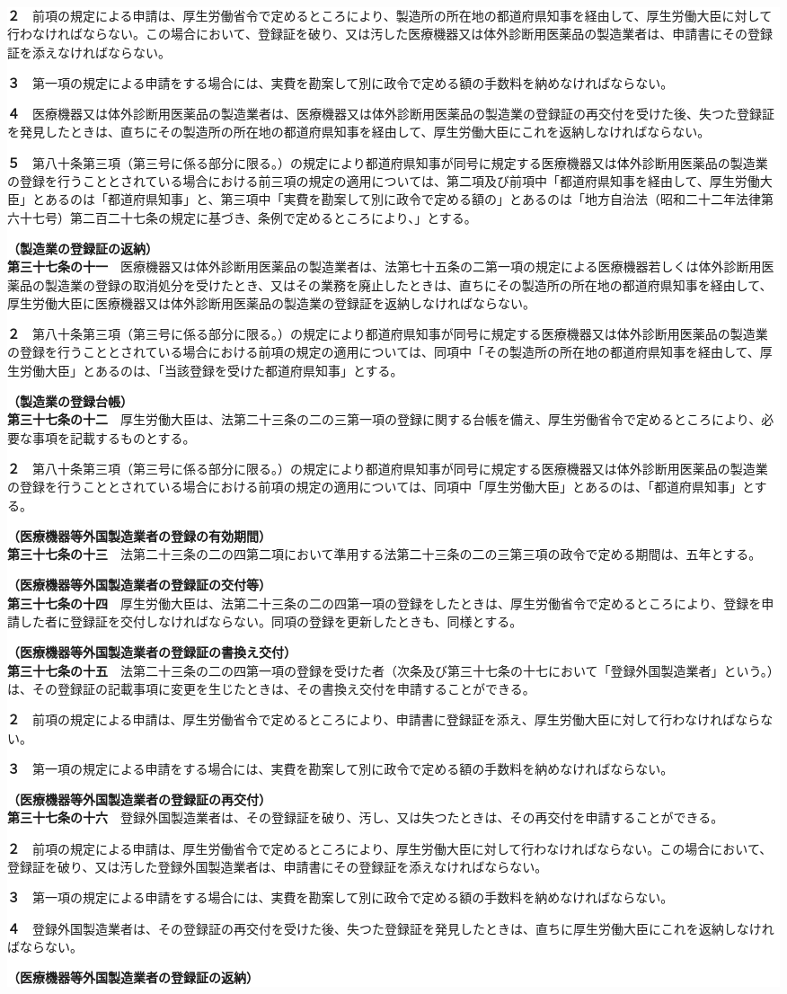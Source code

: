 **２**　前項の規定による申請は、厚生労働省令で定めるところにより、製造所の所在地の都道府県知事を経由して、厚生労働大臣に対して行わなければならない。この場合において、登録証を破り、又は汚した医療機器又は体外診断用医薬品の製造業者は、申請書にその登録証を添えなければならない。  
  
**３**　第一項の規定による申請をする場合には、実費を勘案して別に政令で定める額の手数料を納めなければならない。  
  
**４**　医療機器又は体外診断用医薬品の製造業者は、医療機器又は体外診断用医薬品の製造業の登録証の再交付を受けた後、失つた登録証を発見したときは、直ちにその製造所の所在地の都道府県知事を経由して、厚生労働大臣にこれを返納しなければならない。  
  
**５**　第八十条第三項（第三号に係る部分に限る。）の規定により都道府県知事が同号に規定する医療機器又は体外診断用医薬品の製造業の登録を行うこととされている場合における前三項の規定の適用については、第二項及び前項中「都道府県知事を経由して、厚生労働大臣」とあるのは「都道府県知事」と、第三項中「実費を勘案して別に政令で定める額の」とあるのは「地方自治法（昭和二十二年法律第六十七号）第二百二十七条の規定に基づき、条例で定めるところにより、」とする。  
  
**（製造業の登録証の返納）**  
**第三十七条の十一**　医療機器又は体外診断用医薬品の製造業者は、法第七十五条の二第一項の規定による医療機器若しくは体外診断用医薬品の製造業の登録の取消処分を受けたとき、又はその業務を廃止したときは、直ちにその製造所の所在地の都道府県知事を経由して、厚生労働大臣に医療機器又は体外診断用医薬品の製造業の登録証を返納しなければならない。  
  
**２**　第八十条第三項（第三号に係る部分に限る。）の規定により都道府県知事が同号に規定する医療機器又は体外診断用医薬品の製造業の登録を行うこととされている場合における前項の規定の適用については、同項中「その製造所の所在地の都道府県知事を経由して、厚生労働大臣」とあるのは、「当該登録を受けた都道府県知事」とする。  
  
**（製造業の登録台帳）**  
**第三十七条の十二**　厚生労働大臣は、法第二十三条の二の三第一項の登録に関する台帳を備え、厚生労働省令で定めるところにより、必要な事項を記載するものとする。  
  
**２**　第八十条第三項（第三号に係る部分に限る。）の規定により都道府県知事が同号に規定する医療機器又は体外診断用医薬品の製造業の登録を行うこととされている場合における前項の規定の適用については、同項中「厚生労働大臣」とあるのは、「都道府県知事」とする。  
  
**（医療機器等外国製造業者の登録の有効期間）**  
**第三十七条の十三**　法第二十三条の二の四第二項において準用する法第二十三条の二の三第三項の政令で定める期間は、五年とする。  
  
**（医療機器等外国製造業者の登録証の交付等）**  
**第三十七条の十四**　厚生労働大臣は、法第二十三条の二の四第一項の登録をしたときは、厚生労働省令で定めるところにより、登録を申請した者に登録証を交付しなければならない。同項の登録を更新したときも、同様とする。  
  
**（医療機器等外国製造業者の登録証の書換え交付）**  
**第三十七条の十五**　法第二十三条の二の四第一項の登録を受けた者（次条及び第三十七条の十七において「登録外国製造業者」という。）は、その登録証の記載事項に変更を生じたときは、その書換え交付を申請することができる。  
  
**２**　前項の規定による申請は、厚生労働省令で定めるところにより、申請書に登録証を添え、厚生労働大臣に対して行わなければならない。  
  
**３**　第一項の規定による申請をする場合には、実費を勘案して別に政令で定める額の手数料を納めなければならない。  
  
**（医療機器等外国製造業者の登録証の再交付）**  
**第三十七条の十六**　登録外国製造業者は、その登録証を破り、汚し、又は失つたときは、その再交付を申請することができる。  
  
**２**　前項の規定による申請は、厚生労働省令で定めるところにより、厚生労働大臣に対して行わなければならない。この場合において、登録証を破り、又は汚した登録外国製造業者は、申請書にその登録証を添えなければならない。  
  
**３**　第一項の規定による申請をする場合には、実費を勘案して別に政令で定める額の手数料を納めなければならない。  
  
**４**　登録外国製造業者は、その登録証の再交付を受けた後、失つた登録証を発見したときは、直ちに厚生労働大臣にこれを返納しなければならない。  
  
**（医療機器等外国製造業者の登録証の返納）**  
